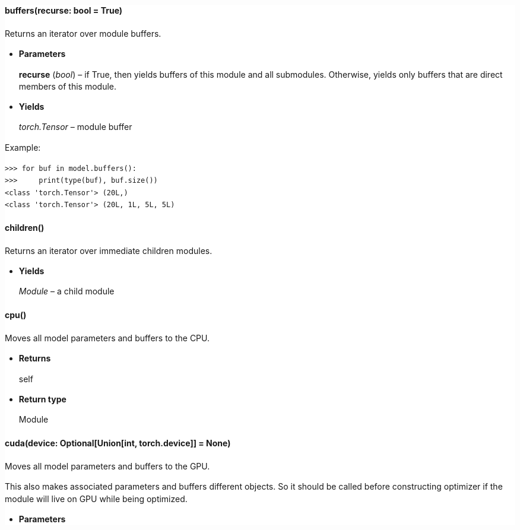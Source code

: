 #### buffers(recurse: bool = True)
Returns an iterator over module buffers.


* **Parameters**

    **recurse** (*bool*) – if True, then yields buffers of this module
    and all submodules. Otherwise, yields only buffers that
    are direct members of this module.



* **Yields**

    *torch.Tensor* – module buffer


Example:

```
>>> for buf in model.buffers():
>>>     print(type(buf), buf.size())
<class 'torch.Tensor'> (20L,)
<class 'torch.Tensor'> (20L, 1L, 5L, 5L)
```


#### children()
Returns an iterator over immediate children modules.


* **Yields**

    *Module* – a child module



#### cpu()
Moves all model parameters and buffers to the CPU.


* **Returns**

    self



* **Return type**

    Module



#### cuda(device: Optional[Union[int, torch.device]] = None)
Moves all model parameters and buffers to the GPU.

This also makes associated parameters and buffers different objects. So
it should be called before constructing optimizer if the module will
live on GPU while being optimized.


* **Parameters**
